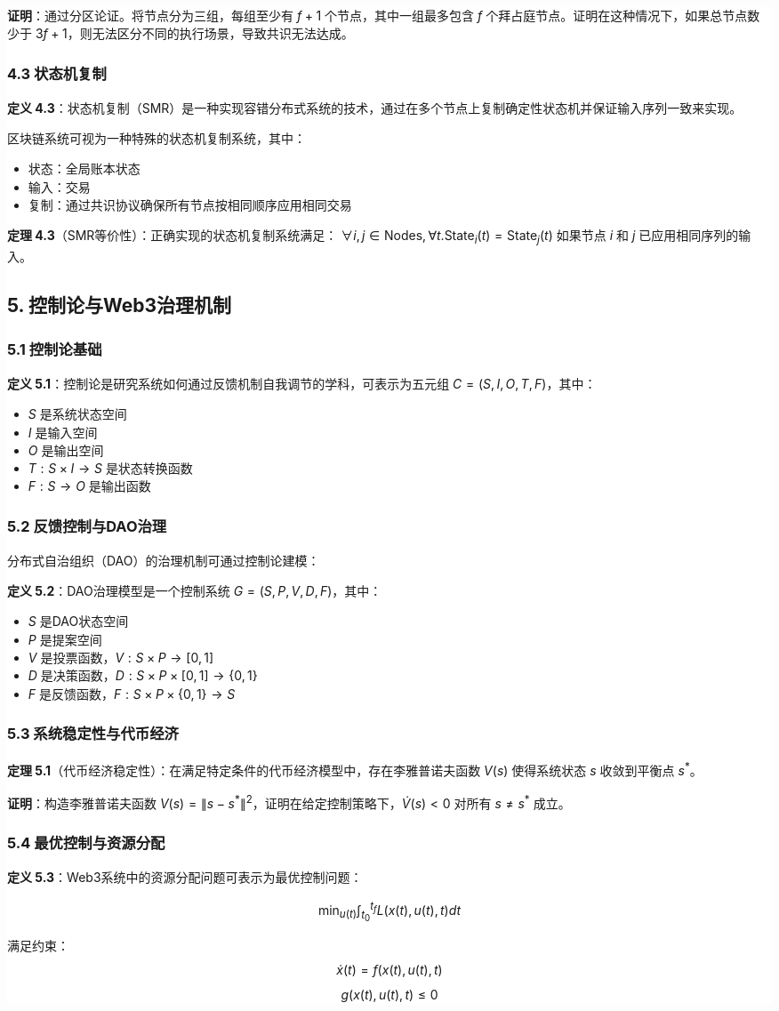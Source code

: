 **证明**：通过分区论证。将节点分为三组，每组至少有 $f+1$ 个节点，其中一组最多包含 $f$ 个拜占庭节点。证明在这种情况下，如果总节点数少于 $3f+1$，则无法区分不同的执行场景，导致共识无法达成。

### 4.3 状态机复制

**定义 4.3**：状态机复制（SMR）是一种实现容错分布式系统的技术，通过在多个节点上复制确定性状态机并保证输入序列一致来实现。

区块链系统可视为一种特殊的状态机复制系统，其中：

- 状态：全局账本状态
- 输入：交易
- 复制：通过共识协议确保所有节点按相同顺序应用相同交易

**定理 4.3**（SMR等价性）：正确实现的状态机复制系统满足：
$\forall i,j \in \text{Nodes}, \forall t. \text{State}_i(t) = \text{State}_j(t)$ 如果节点 $i$ 和 $j$ 已应用相同序列的输入。

## 5. 控制论与Web3治理机制

### 5.1 控制论基础

**定义 5.1**：控制论是研究系统如何通过反馈机制自我调节的学科，可表示为五元组 $C = (S, I, O, T, F)$，其中：

- $S$ 是系统状态空间
- $I$ 是输入空间
- $O$ 是输出空间
- $T: S \times I \rightarrow S$ 是状态转换函数
- $F: S \rightarrow O$ 是输出函数

### 5.2 反馈控制与DAO治理

分布式自治组织（DAO）的治理机制可通过控制论建模：

**定义 5.2**：DAO治理模型是一个控制系统 $G = (S, P, V, D, F)$，其中：

- $S$ 是DAO状态空间
- $P$ 是提案空间
- $V$ 是投票函数，$V: S \times P \rightarrow [0,1]$
- $D$ 是决策函数，$D: S \times P \times [0,1] \rightarrow \{0,1\}$
- $F$ 是反馈函数，$F: S \times P \times \{0,1\} \rightarrow S$

### 5.3 系统稳定性与代币经济

**定理 5.1**（代币经济稳定性）：在满足特定条件的代币经济模型中，存在李雅普诺夫函数 $V(s)$ 使得系统状态 $s$ 收敛到平衡点 $s^*$。

**证明**：构造李雅普诺夫函数 $V(s) = \|s - s^*\|^2$，证明在给定控制策略下，$\dot{V}(s) < 0$ 对所有 $s \neq s^*$ 成立。

### 5.4 最优控制与资源分配

**定义 5.3**：Web3系统中的资源分配问题可表示为最优控制问题：

$$\min_{u(t)} \int_{t_0}^{t_f} L(x(t), u(t), t) dt$$

满足约束：
$$\dot{x}(t) = f(x(t), u(t), t)$$
$$g(x(t), u(t), t) \leq 0$$
